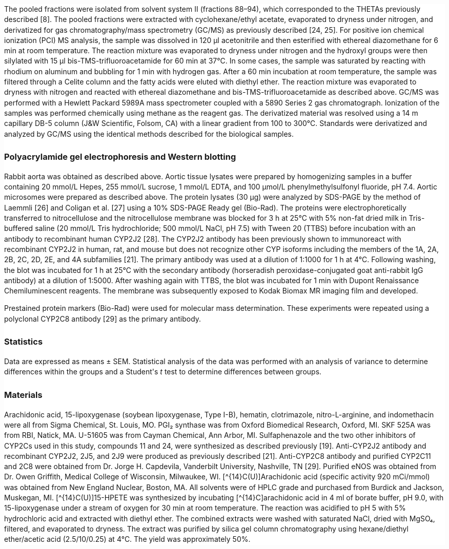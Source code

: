 The pooled fractions were isolated from solvent system II (fractions 88–94), which corresponded to the THETAs previously described [8]. The pooled fractions were extracted with cyclohexane/ethyl acetate, evaporated to dryness under nitrogen, and derivatized for gas chromatography/mass spectrometry (GC/MS) as previously described [24, 25]. For positive ion chemical ionization (PCI) MS analysis, the sample was dissolved in 120 μl acetonitrile and then esterified with ethereal diazomethane for 6 min at room temperature. The reaction mixture was evaporated to dryness under nitrogen and the hydroxyl groups were then silylated with 15 μl bis-TMS-trifluoroacetamide for 60 min at 37°C. In some cases, the sample was saturated by reacting with rhodium on aluminum and bubbling for 1 min with hydrogen gas. After a 60 min incubation at room temperature, the sample was filtered through a Celite column and the fatty acids were eluted with diethyl ether. The reaction mixture was evaporated to dryness with nitrogen and reacted with ethereal diazomethane and bis-TMS-trifluoroacetamide as described above. GC/MS was performed with a Hewlett Packard 5989A mass spectrometer coupled with a 5890 Series 2 gas chromatograph. Ionization of the samples was performed chemically using methane as the reagent gas. The derivatized material was resolved using a 14 m capillary DB-5 column (J&W Scientific, Folsom, CA) with a linear gradient from 100 to 300°C. Standards were derivatized and analyzed by GC/MS using the identical methods described for the biological samples.

### Polyacrylamide gel electrophoresis and Western blotting

Rabbit aorta was obtained as described above. Aortic tissue lysates were prepared by homogenizing samples in a buffer containing 20 mmol/L Hepes, 255 mmol/L sucrose, 1 mmol/L EDTA, and 100 μmol/L phenylmethylsulfonyl fluoride, pH 7.4. Aortic microsomes were prepared as described above. The protein lysates (30 μg) were analyzed by SDS-PAGE by the method of Laemmli [26] and Coligan et al. [27] using a 10% SDS-PAGE Ready gel (Bio-Rad). The proteins were electrophoretically transferred to nitrocellulose and the nitrocellulose membrane was blocked for 3 h at 25°C with 5% non-fat dried milk in Tris-buffered saline (20 mmol/L Tris hydrochloride; 500 mmol/L NaCl, pH 7.5) with Tween 20 (TTBS) before incubation with an antibody to recombinant human CYP2J2 [28]. The CYP2J2 antibody has been previously shown to immunoreact with recombinant CYP2J2 in human, rat, and mouse but does not recognize other CYP isoforms including the members of the 1A, 2A, 2B, 2C, 2D, 2E, and 4A subfamilies [21]. The primary antibody was used at a dilution of 1:1000 for 1 h at 4°C. Following washing, the blot was incubated for 1 h at 25°C with the secondary antibody (horseradish peroxidase-conjugated goat anti-rabbit IgG antibody) at a dilution of 1:5000. After washing again with TTBS, the blot was incubated for 1 min with Dupont Renaissance Chemiluminescent reagents. The membrane was subsequently exposed to Kodak Biomax MR imaging film and developed.

Prestained protein markers (Bio-Rad) were used for molecular mass determination. These experiments were repeated using a polyclonal CYP2C8 antibody [29] as the primary antibody.

### Statistics

Data are expressed as means ± SEM. Statistical analysis of the data was performed with an analysis of variance to determine differences within the groups and a Student's *t* test to determine differences between groups.

### Materials

Arachidonic acid, 15-lipoxygenase (soybean lipoxygenase, Type I-B), hematin, clotrimazole, nitro-L-arginine, and indomethacin were all from Sigma Chemical, St. Louis, MO. PGI₂ synthase was from Oxford Biomedical Research, Oxford, MI. SKF 525A was from RBI, Natick, MA. U-51605 was from Cayman Chemical, Ann Arbor, MI. Sulfaphenazole and the two other inhibitors of CYP2Cs used in this study, compounds 11 and 24, were synthesized as described previously [19]. Anti-CYP2J2 antibody and recombinant CYP2J2, 2J5, and 2J9 were produced as previously described [21]. Anti-CYP2C8 antibody and purified CYP2C11 and 2C8 were obtained from Dr. Jorge H. Capdevila, Vanderbilt University, Nashville, TN [29]. Purified eNOS was obtained from Dr. Owen Griffith, Medical College of Wisconsin, Milwaukee, WI. \[^{14}C(U)\]Arachidonic acid (specific activity 920 mCi/mmol) was obtained from New England Nuclear, Boston, MA. All solvents were of HPLC grade and purchased from Burdick and Jackson, Muskegan, MI. \[^{14}C(U)\]15-HPETE was synthesized by incubating \[^{14}C\]arachidonic acid in 4 ml of borate buffer, pH 9.0, with 15-lipoxygenase under a stream of oxygen for 30 min at room temperature. The reaction was acidified to pH 5 with 5% hydrochloric acid and extracted with diethyl ether. The combined extracts were washed with saturated NaCl, dried with MgSO₄, filtered, and evaporated to dryness. The extract was purified by silica gel column chromatography using hexane/diethyl ether/acetic acid (2.5/10/0.25) at 4°C. The yield was approximately 50%.
